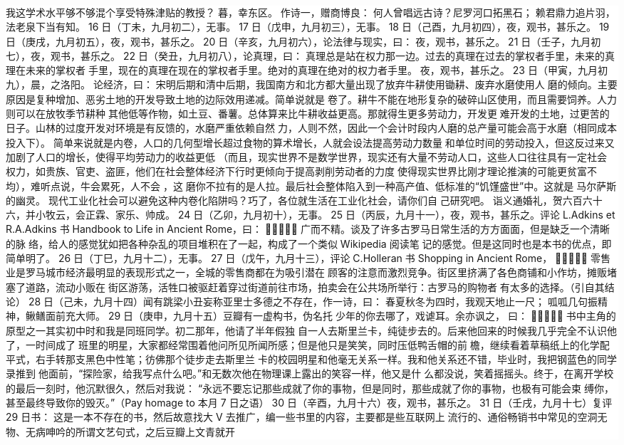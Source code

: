 我这学术水平够不够混个享受特殊津贴的教授？
暮，幸东区。
作诗一，赠商博良：
何人曾唱远古诗？尼罗河口拓黑石；
赖君鼎力追片羽，法老泉下当有知。
16 日（丁未，九月初二），无事。
17 日（戊申，九月初三），无事。
18 日（己酉，九月初四），夜，观书，甚乐之。
19 日（庚戌，九月初五），夜，观书，甚乐之。
20 日（辛亥，九月初六），论法律与现实，曰：
夜，观书，甚乐之。
21 日（壬子，九月初七），夜，观书，甚乐之。
22 日（癸丑，九月初八），论真理，曰：
真理总是站在权力那一边。过去的真理在过去的掌权者手里，未来的真理在未来的掌权者
手里，现在的真理在现在的掌权者手里。绝对的真理在绝对的权力者手里。
夜，观书，甚乐之。
23 日（甲寅，九月初九），晨，之洛阳。
论经济，曰：
宋明后期和清中后期，我国南方和北方都大量出现了放弃牛耕使用锄耕、废弃水磨使用人
磨的倾向。主要原因是复种增加、恶劣土地的开发导致土地的边际效用递减。简单说就是
卷了。耕牛不能在地形复杂的破碎山区使用，而且需要饲养。人力则可以在放牧季节耕种
其他低等作物，如土豆、番薯。总体算来比牛耕收益更高。那就得生更多劳动力，开发更
难开发的土地，过更苦的日子。山林的过度开发对环境是有反馈的，水磨严重依赖自然
力，人则不然，因此一个会计时段内人磨的总产量可能会高于水磨（相同成本投入下）。
简单来说就是内卷，人口的几何型增长超过食物的算术增长，人就会设法提高劳动力数量
和单位时间的劳动投入，但这反过来又加剧了人口的增长，使得平均劳动力的收益更低
（而且，现实世界不是数学世界，现实还有大量不劳动人口，这些人口往往具有一定社会
权力，如贵族、官吏、盗匪，他们在社会整体经济下行时更倾向于提高剥削劳动者的力度
使得现实世界比刚才理论推演的可能更贫富不均），难听点说，牛会累死，人不会 ，这
磨你不拉有的是人拉。最后社会整体陷入到一种高产值、低标准的“饥馑盛世”中。这就是
马尔萨斯的幽灵。
现代工业化社会可以避免这种内卷化陷阱吗？巧了，各位就生活在工业化社会，请你们自
己研究吧。
诣义通婚礼，贺六百六十六，并小牧云，会正霖、家乐、帅成。
24 日（乙卯，九月初十），无事。
25 日（丙辰，九月十一），夜，观书，甚乐之。评论 L.Adkins et R.A.Adkins 书 Handbook to 
Life in Ancient Rome，曰：
🙂🙂🙂🙂🙂 广而不精。谈及了许多古罗马日常生活的方方面面，但是缺乏一个清晰的脉
络，给人的感觉犹如把各种杂乱的项目堆积在了一起，构成了一个类似 Wikipedia 阅读笔
记的感觉。但是这同时也是本书的优点，即简单明了。
26 日（丁巳，九月十二），无事。
27 日（戊午，九月十三），评论 C.Holleran 书 Shopping in Ancient Rome，
🙂🙂🙂🙂🙂 零售业是罗马城市经济最明显的表现形式之一，全城的零售商都在为吸引潜在
顾客的注意而激烈竞争。街区里挤满了各色商铺和小作坊，摊贩堵塞了道路，流动小贩在
街区游荡，活牲口被驱赶着穿过街道前往市场，拍卖会在公共场所举行：古罗马的购物者
有太多的选择。（引自其结论）
28 日（己未，九月十四）闻有跳梁小丑妄称亚里士多德之不存在，作一诗，曰：
春夏秋冬为四时，我观天地止一尺；
呱呱几句振精神，鳅鳝面前充大师。
29 日（庚申，九月十五）豆瓣有一虚构书，伪名托 少年的你去哪了，戏谑耳。余亦讽之，
曰：
🙂🙂🙂🙂🙂 书中主角的原型之一其实初中时和我是同班同学。初二那年，他请了半年假独
自一人去斯里兰卡，纯徒步去的。后来他回来的时候我几乎完全不认识他了，一时间成了
班里的明星，大家都经常围着他问所见所闻所感；但是他只是笑笑，同时压低鸭舌帽的前
檐，继续看着草稿纸上的化学配平式，右手转那支黑色中性笔；彷佛那个徒步走去斯里兰
卡的校园明星和他毫无关系一样。我和他关系还不错，毕业时，我把钢蓝色的同学录推到
他面前，“探险家，给我写点什么吧。”和无数次他在物理课上露出的笑容一样，他又是什
么都没说，笑着摇摇头。终于，在离开学校的最后一刻时，他沉默很久，然后对我说：
“永远不要忘记那些成就了你的事物，但是同时，那些成就了你的事物，也极有可能会束
缚你，甚至最终导致你的毁灭。”（Pay homage to 本月 7 日之语）
30 日（辛酉，九月十六）夜，观书，甚乐之。
31 日（壬戌，九月十七）复评 29 日书：
这是一本不存在的书，然后故意找大 V 去推广，编一些书里的内容，主要都是些互联网上
流行的、通俗畅销书中常见的空洞无物、无病呻吟的所谓文艺句式，之后豆瓣上文青就开